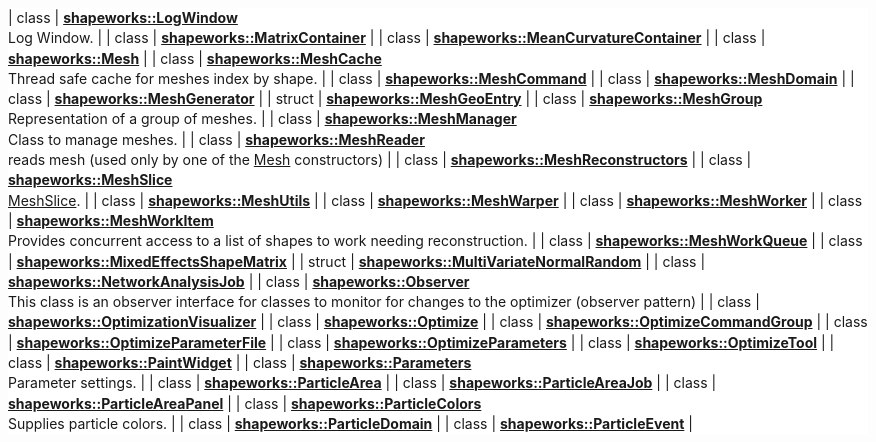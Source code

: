 | class | **[shapeworks::LogWindow](../Classes/classshapeworks_1_1LogWindow.md)** <br>Log Window.  |
| class | **[shapeworks::MatrixContainer](../Classes/classshapeworks_1_1MatrixContainer.md)**  |
| class | **[shapeworks::MeanCurvatureContainer](../Classes/classshapeworks_1_1MeanCurvatureContainer.md)**  |
| class | **[shapeworks::Mesh](../Classes/classshapeworks_1_1Mesh.md)**  |
| class | **[shapeworks::MeshCache](../Classes/classshapeworks_1_1MeshCache.md)** <br>Thread safe cache for meshes index by shape.  |
| class | **[shapeworks::MeshCommand](../Classes/classshapeworks_1_1MeshCommand.md)**  |
| class | **[shapeworks::MeshDomain](../Classes/classshapeworks_1_1MeshDomain.md)**  |
| class | **[shapeworks::MeshGenerator](../Classes/classshapeworks_1_1MeshGenerator.md)**  |
| struct | **[shapeworks::MeshGeoEntry](../Classes/structshapeworks_1_1MeshGeoEntry.md)**  |
| class | **[shapeworks::MeshGroup](../Classes/classshapeworks_1_1MeshGroup.md)** <br>Representation of a group of meshes.  |
| class | **[shapeworks::MeshManager](../Classes/classshapeworks_1_1MeshManager.md)** <br>Class to manage meshes.  |
| class | **[shapeworks::MeshReader](../Classes/classshapeworks_1_1MeshReader.md)** <br>reads mesh (used only by one of the [Mesh](../Classes/classshapeworks_1_1Mesh.md) constructors)  |
| class | **[shapeworks::MeshReconstructors](../Classes/classshapeworks_1_1MeshReconstructors.md)**  |
| class | **[shapeworks::MeshSlice](../Classes/classshapeworks_1_1MeshSlice.md)** <br>[MeshSlice]().  |
| class | **[shapeworks::MeshUtils](../Classes/classshapeworks_1_1MeshUtils.md)**  |
| class | **[shapeworks::MeshWarper](../Classes/classshapeworks_1_1MeshWarper.md)**  |
| class | **[shapeworks::MeshWorker](../Classes/classshapeworks_1_1MeshWorker.md)**  |
| class | **[shapeworks::MeshWorkItem](../Classes/classshapeworks_1_1MeshWorkItem.md)** <br>Provides concurrent access to a list of shapes to work needing reconstruction.  |
| class | **[shapeworks::MeshWorkQueue](../Classes/classshapeworks_1_1MeshWorkQueue.md)**  |
| class | **[shapeworks::MixedEffectsShapeMatrix](../Classes/classshapeworks_1_1MixedEffectsShapeMatrix.md)**  |
| struct | **[shapeworks::MultiVariateNormalRandom](../Classes/structshapeworks_1_1MultiVariateNormalRandom.md)**  |
| class | **[shapeworks::NetworkAnalysisJob](../Classes/classshapeworks_1_1NetworkAnalysisJob.md)**  |
| class | **[shapeworks::Observer](../Classes/classshapeworks_1_1Observer.md)** <br>This class is an observer interface for classes to monitor for changes to the optimizer (observer pattern)  |
| class | **[shapeworks::OptimizationVisualizer](../Classes/classshapeworks_1_1OptimizationVisualizer.md)**  |
| class | **[shapeworks::Optimize](../Classes/classshapeworks_1_1Optimize.md)**  |
| class | **[shapeworks::OptimizeCommandGroup](../Classes/classshapeworks_1_1OptimizeCommandGroup.md)**  |
| class | **[shapeworks::OptimizeParameterFile](../Classes/classshapeworks_1_1OptimizeParameterFile.md)**  |
| class | **[shapeworks::OptimizeParameters](../Classes/classshapeworks_1_1OptimizeParameters.md)**  |
| class | **[shapeworks::OptimizeTool](../Classes/classshapeworks_1_1OptimizeTool.md)**  |
| class | **[shapeworks::PaintWidget](../Classes/classshapeworks_1_1PaintWidget.md)**  |
| class | **[shapeworks::Parameters](../Classes/classshapeworks_1_1Parameters.md)** <br>Parameter settings.  |
| class | **[shapeworks::ParticleArea](../Classes/classshapeworks_1_1ParticleArea.md)**  |
| class | **[shapeworks::ParticleAreaJob](../Classes/classshapeworks_1_1ParticleAreaJob.md)**  |
| class | **[shapeworks::ParticleAreaPanel](../Classes/classshapeworks_1_1ParticleAreaPanel.md)**  |
| class | **[shapeworks::ParticleColors](../Classes/classshapeworks_1_1ParticleColors.md)** <br>Supplies particle colors.  |
| class | **[shapeworks::ParticleDomain](../Classes/classshapeworks_1_1ParticleDomain.md)**  |
| class | **[shapeworks::ParticleEvent](../Classes/classshapeworks_1_1ParticleEvent.md)**  |